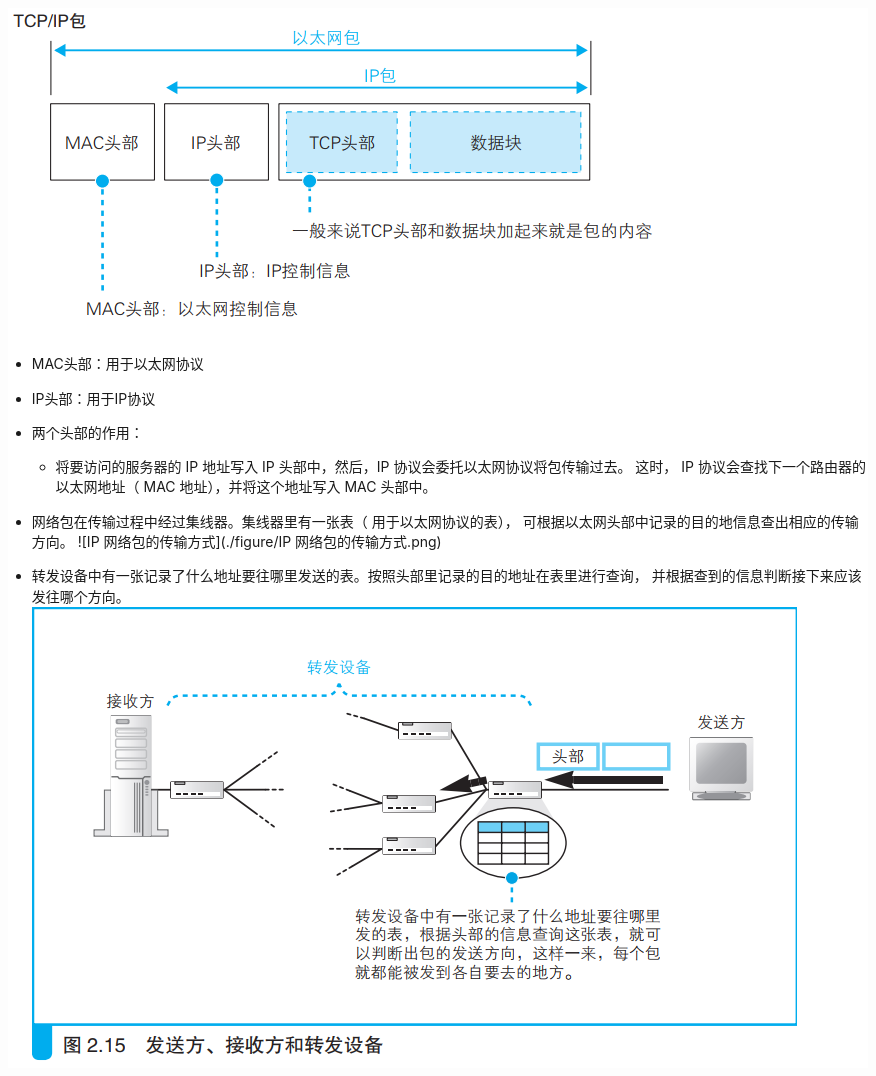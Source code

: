   ![TCP、IP](./figure/TCP、IP.png)
  - MAC头部：用于以太网协议 
  - IP头部：用于IP协议
  - 两个头部的作用：
    - 将要访问的服务器的 IP 地址写入 IP 头部中，然后，IP 协议会委托以太网协议将包传输过去。 这时， IP 协议会查找下一个路由器的以太网地址（ MAC 地址），并将这个地址写入 MAC 头部中。
- 网络包在传输过程中经过集线器。集线器里有一张表（ 用于以太网协议的表）， 可根据以太网头部中记录的目的地信息查出相应的传输方向。 
![IP 网络包的传输方式](./figure/IP 网络包的传输方式.png)


- 转发设备中有一张记录了什么地址要往哪里发送的表。按照头部里记录的目的地址在表里进行查询， 并根据查到的信息判断接下来应该发往哪个方向。
![发送方、接收方和转发设备](./figure/发送方、接收方和转发设备.png)
